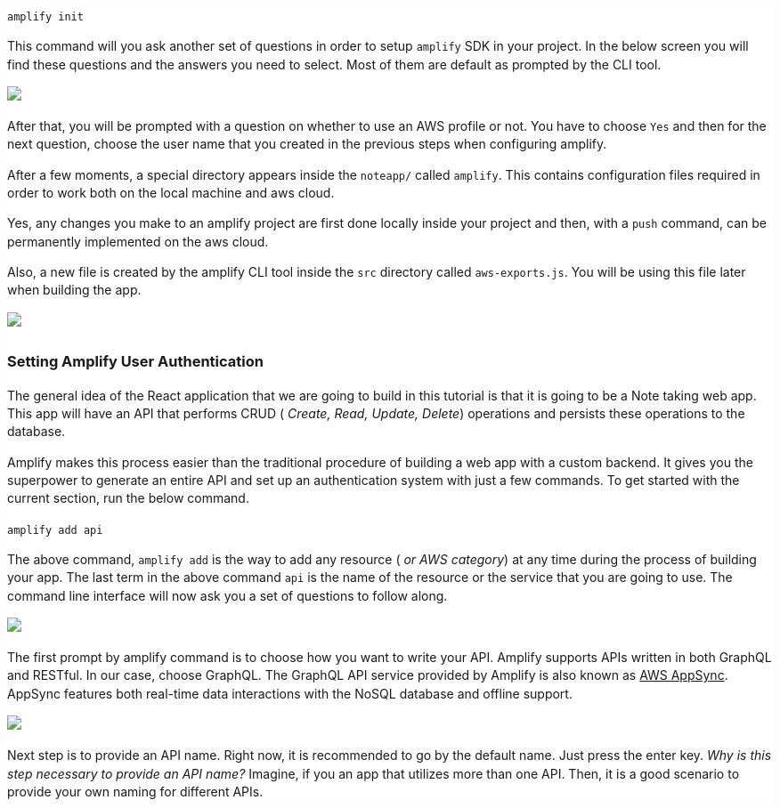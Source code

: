```shell
amplify init
```

This command will you ask another set of questions in order to setup `amplify` SDK in your project. In the below screen you will find these questions and the answers you need to select. Most of them are default as prompted by the CLI tool.

![](https://cdn-images-1.medium.com/max/800/1*QiRkHB2KDXJwu5vsGY_zWA.png)

After that, you will be prompted with a question on whether to use an AWS profile or not. You have to choose `Yes` and then for the next question, choose the user name that you created in the previous steps when configuring amplify.

After a few moments, a special directory appears inside the `noteapp/` called `amplify`. This contains configuration files required in order to work both on the local machine and aws cloud.

Yes, any changes you make to an amplify project are first done locally inside your project and then, with a `push` command, can be permanently implemented on the aws cloud.

Also, a new file is created by the amplify CLI tool inside the `src` directory called `aws-exports.js`. You will be using this file later when building the app.

![](https://cdn-images-1.medium.com/max/800/1*Wq-bGF-ddimrocOSRcDxOw.png)

### Setting Amplify User Authentication

The general idea of the React application that we are going to build in this tutorial is that it is going to be a Note taking web app. This app will have an API that performs CRUD ( _Create, Read, Update, Delete_) operations and persists these operations to the database.

Amplify makes this process easier than the traditional procedure of building a web app with a custom backend. It gives you the superpower to generate an entire API and set up an authentication system with just a few commands. To get started with the current section, run the below command.

```shell
amplify add api
```

The above command, `amplify add` is the way to add any resource ( _or AWS category_) at any time during the process of building your app. The last term in the above command `api` is the name of the resource or the service that you are going to use. The command line interface will now ask you a set of questions to follow along.

![](https://cdn-images-1.medium.com/max/800/1*G9U_HnuWEHsDpJlOa7H1TQ.png)

The first prompt by amplify command is to choose how you want to write your API. Amplify supports APIs written in both GraphQL and RESTful. In our case, choose GraphQL. The GraphQL API service provided by Amplify is also known as [AWS AppSync](https://aws.amazon.com/appsync/). AppSync features both real-time data interactions with the NoSQL database and offline support.

![](https://cdn-images-1.medium.com/max/800/1*Trt5AxoTMspjAgQRc3gNEg.png)

Next step is to provide an API name. Right now, it is recommended to go by the default name. Just press the enter key. _Why is this step necessary to provide an API name?_ Imagine, if you an app that utilizes more than one API. Then, it is a good scenario to provide your own naming for different APIs.
